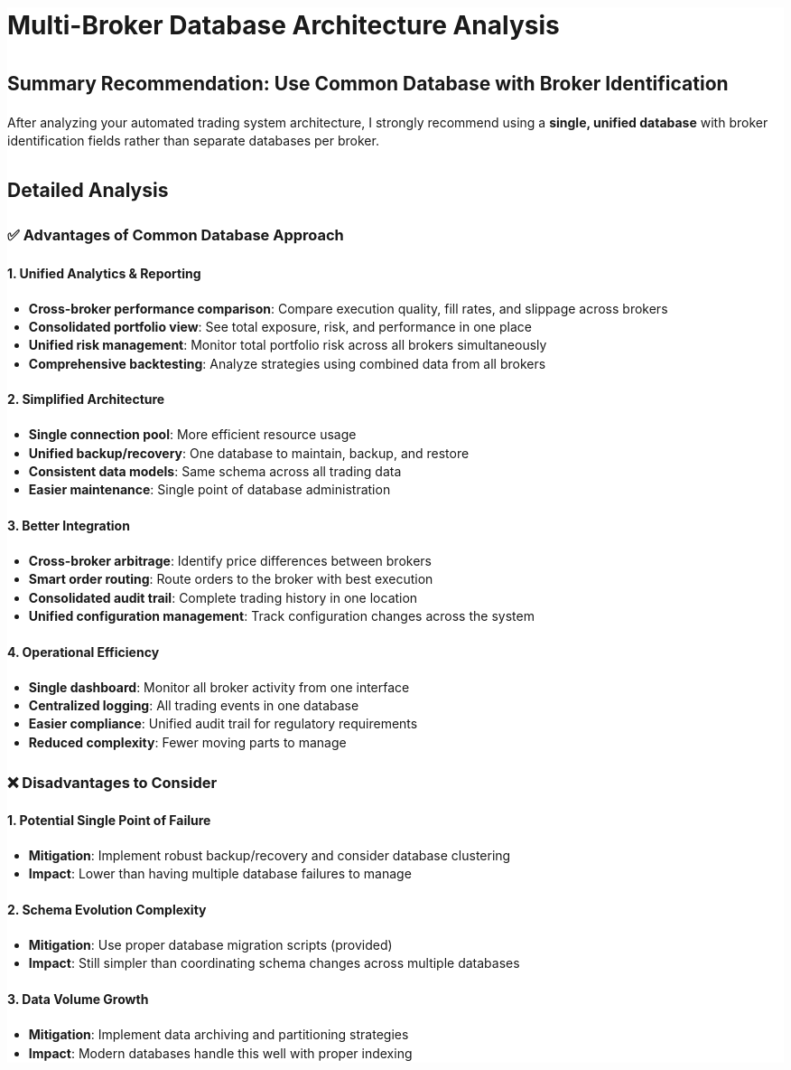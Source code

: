 # Multi-Broker Database Architecture Analysis

## Summary Recommendation: **Use Common Database with Broker Identification**

After analyzing your automated trading system architecture, I strongly recommend using a **single, unified database** with broker identification fields rather than separate databases per broker.

## Detailed Analysis

### ✅ **Advantages of Common Database Approach**

#### 1. **Unified Analytics & Reporting**
- **Cross-broker performance comparison**: Compare execution quality, fill rates, and slippage across brokers
- **Consolidated portfolio view**: See total exposure, risk, and performance in one place
- **Unified risk management**: Monitor total portfolio risk across all brokers simultaneously
- **Comprehensive backtesting**: Analyze strategies using combined data from all brokers

#### 2. **Simplified Architecture**
- **Single connection pool**: More efficient resource usage
- **Unified backup/recovery**: One database to maintain, backup, and restore
- **Consistent data models**: Same schema across all trading data
- **Easier maintenance**: Single point of database administration

#### 3. **Better Integration**
- **Cross-broker arbitrage**: Identify price differences between brokers
- **Smart order routing**: Route orders to the broker with best execution
- **Consolidated audit trail**: Complete trading history in one location
- **Unified configuration management**: Track configuration changes across the system

#### 4. **Operational Efficiency**
- **Single dashboard**: Monitor all broker activity from one interface
- **Centralized logging**: All trading events in one database
- **Easier compliance**: Unified audit trail for regulatory requirements
- **Reduced complexity**: Fewer moving parts to manage

### ❌ **Disadvantages to Consider**

#### 1. **Potential Single Point of Failure**
- **Mitigation**: Implement robust backup/recovery and consider database clustering
- **Impact**: Lower than having multiple database failures to manage

#### 2. **Schema Evolution Complexity**
- **Mitigation**: Use proper database migration scripts (provided)
- **Impact**: Still simpler than coordinating schema changes across multiple databases

#### 3. **Data Volume Growth**
- **Mitigation**: Implement data archiving and partitioning strategies
- **Impact**: Modern databases handle this well with proper indexing
